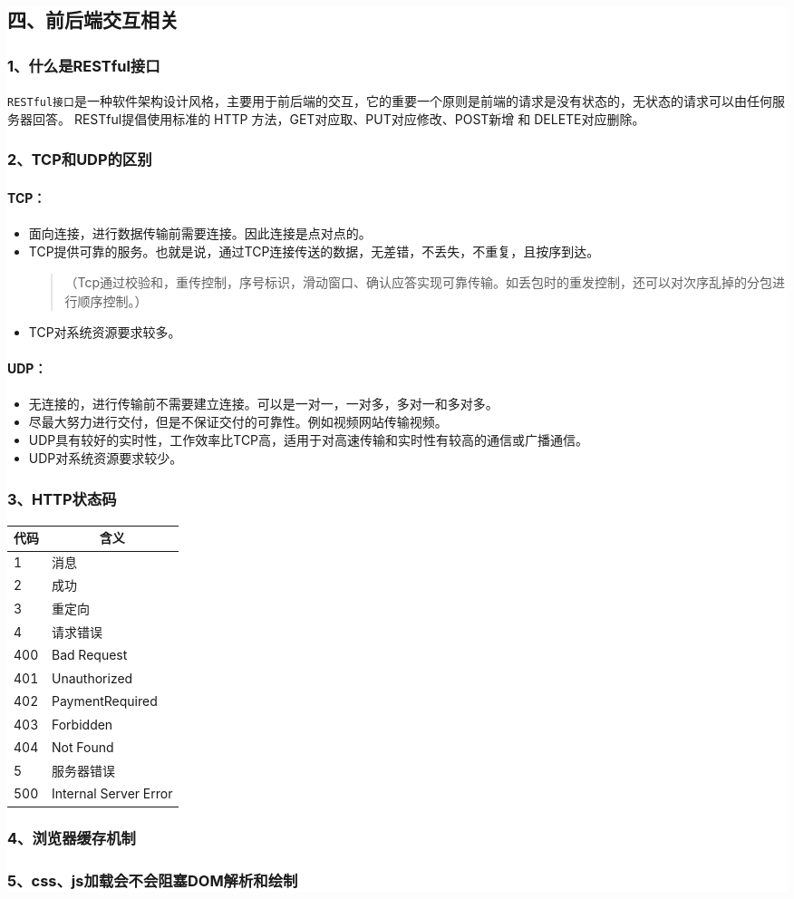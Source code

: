 
## 四、前后端交互相关

### 1、什么是RESTful接口

`RESTful接口`是一种软件架构设计风格，主要用于前后端的交互，它的重要一个原则是前端的请求是没有状态的，无状态的请求可以由任何服务器回答。
RESTful提倡使用标准的 HTTP 方法，GET对应取、PUT对应修改、POST新增 和 DELETE对应删除。

### 2、TCP和UDP的区别

#### TCP：

- 面向连接，进行数据传输前需要连接。因此连接是点对点的。
- TCP提供可靠的服务。也就是说，通过TCP连接传送的数据，无差错，不丢失，不重复，且按序到达。
    > （Tcp通过校验和，重传控制，序号标识，滑动窗口、确认应答实现可靠传输。如丢包时的重发控制，还可以对次序乱掉的分包进行顺序控制。）
- TCP对系统资源要求较多。

#### UDP：

- 无连接的，进行传输前不需要建立连接。可以是一对一，一对多，多对一和多对多。
- 尽最大努力进行交付，但是不保证交付的可靠性。例如视频网站传输视频。
- UDP具有较好的实时性，工作效率比TCP高，适用于对高速传输和实时性有较高的通信或广播通信。
- UDP对系统资源要求较少。

### 3、HTTP状态码

|代码   |含义           |
|-------|---------------|
|1      |消息           |
|2      |成功           |
|3      |重定向         |
|4      |请求错误       |
|400    |Bad Request    |
|401    |Unauthorized   |
|402    |PaymentRequired|
|403    |Forbidden      |
|404    |Not Found      |
|5      |服务器错误     |
|500    |Internal Server Error|

### 4、浏览器缓存机制


### 5、css、js加载会不会阻塞DOM解析和绘制
